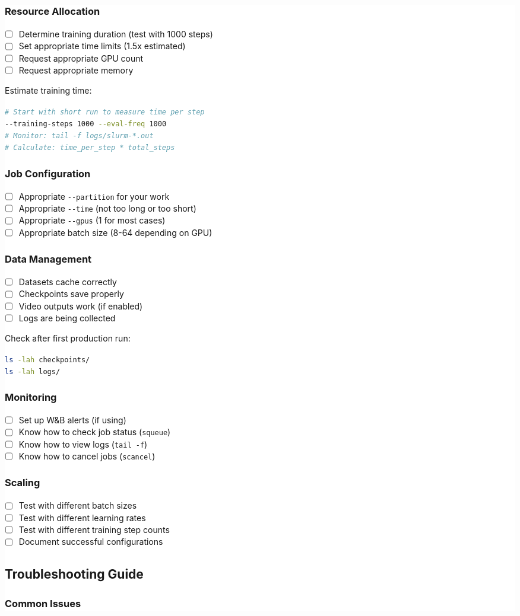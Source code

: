 ### Resource Allocation

- [ ] Determine training duration (test with 1000 steps)
- [ ] Set appropriate time limits (1.5x estimated)
- [ ] Request appropriate GPU count
- [ ] Request appropriate memory

Estimate training time:
```bash
# Start with short run to measure time per step
--training-steps 1000 --eval-freq 1000
# Monitor: tail -f logs/slurm-*.out
# Calculate: time_per_step * total_steps
```

### Job Configuration

- [ ] Appropriate `--partition` for your work
- [ ] Appropriate `--time` (not too long or too short)
- [ ] Appropriate `--gpus` (1 for most cases)
- [ ] Appropriate batch size (8-64 depending on GPU)

### Data Management

- [ ] Datasets cache correctly
- [ ] Checkpoints save properly
- [ ] Video outputs work (if enabled)
- [ ] Logs are being collected

Check after first production run:
```bash
ls -lah checkpoints/
ls -lah logs/
```

### Monitoring

- [ ] Set up W&B alerts (if using)
- [ ] Know how to check job status (`squeue`)
- [ ] Know how to view logs (`tail -f`)
- [ ] Know how to cancel jobs (`scancel`)

### Scaling

- [ ] Test with different batch sizes
- [ ] Test with different learning rates
- [ ] Test with different training step counts
- [ ] Document successful configurations

## Troubleshooting Guide

### Common Issues

